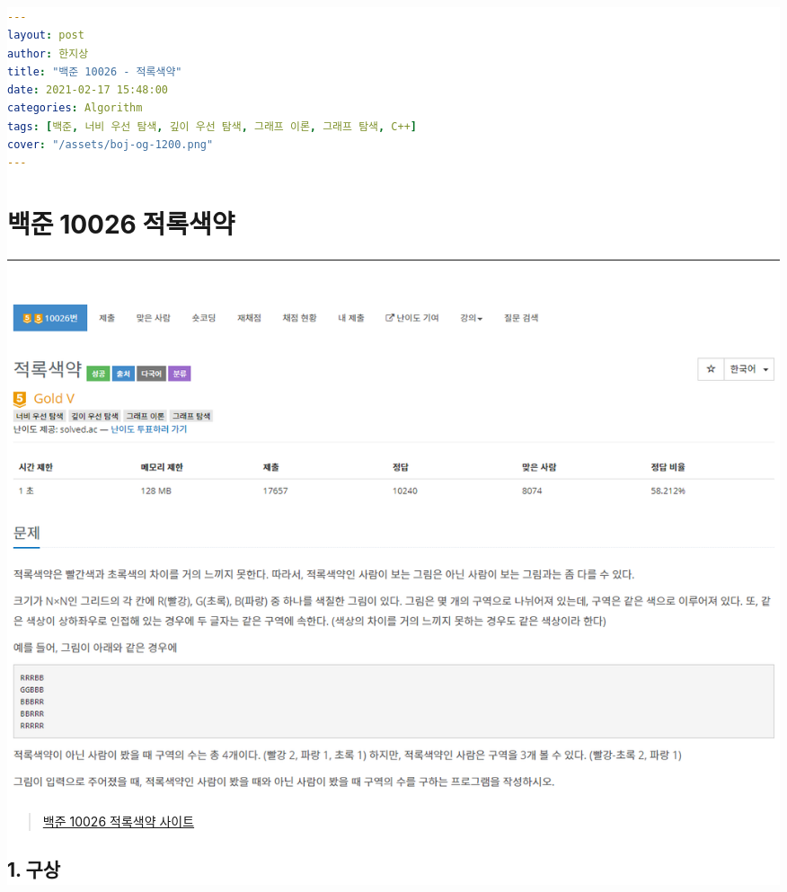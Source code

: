 ```yaml
---
layout: post
author: 한지상
title: "백준 10026 - 적록색약"
date: 2021-02-17 15:48:00
categories: Algorithm
tags: [백준, 너비 우선 탐색, 깊이 우선 탐색, 그래프 이론, 그래프 탐색, C++]
cover: "/assets/boj-og-1200.png"
---
```


# 백준 10026 적록색약
---

<br>

<a href="/assets/캡처_2021_02_17_15_47_31.png">![](/assets/캡처_2021_02_17_15_47_31.png)</a>

> [백준 10026 적록색약 사이트](https://www.acmicpc.net/problem/10026)


 ## 1. 구상
